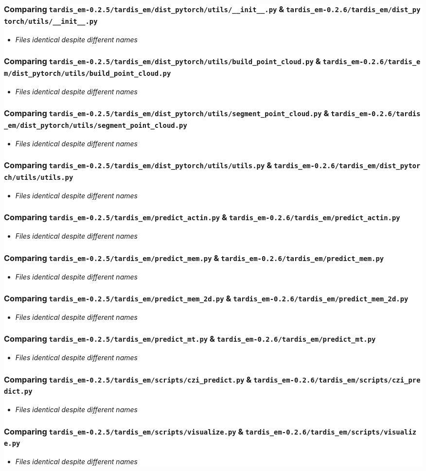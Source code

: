 ### Comparing `tardis_em-0.2.5/tardis_em/dist_pytorch/utils/__init__.py` & `tardis_em-0.2.6/tardis_em/dist_pytorch/utils/__init__.py`

 * *Files identical despite different names*

### Comparing `tardis_em-0.2.5/tardis_em/dist_pytorch/utils/build_point_cloud.py` & `tardis_em-0.2.6/tardis_em/dist_pytorch/utils/build_point_cloud.py`

 * *Files identical despite different names*

### Comparing `tardis_em-0.2.5/tardis_em/dist_pytorch/utils/segment_point_cloud.py` & `tardis_em-0.2.6/tardis_em/dist_pytorch/utils/segment_point_cloud.py`

 * *Files identical despite different names*

### Comparing `tardis_em-0.2.5/tardis_em/dist_pytorch/utils/utils.py` & `tardis_em-0.2.6/tardis_em/dist_pytorch/utils/utils.py`

 * *Files identical despite different names*

### Comparing `tardis_em-0.2.5/tardis_em/predict_actin.py` & `tardis_em-0.2.6/tardis_em/predict_actin.py`

 * *Files identical despite different names*

### Comparing `tardis_em-0.2.5/tardis_em/predict_mem.py` & `tardis_em-0.2.6/tardis_em/predict_mem.py`

 * *Files identical despite different names*

### Comparing `tardis_em-0.2.5/tardis_em/predict_mem_2d.py` & `tardis_em-0.2.6/tardis_em/predict_mem_2d.py`

 * *Files identical despite different names*

### Comparing `tardis_em-0.2.5/tardis_em/predict_mt.py` & `tardis_em-0.2.6/tardis_em/predict_mt.py`

 * *Files identical despite different names*

### Comparing `tardis_em-0.2.5/tardis_em/scripts/czi_predict.py` & `tardis_em-0.2.6/tardis_em/scripts/czi_predict.py`

 * *Files identical despite different names*

### Comparing `tardis_em-0.2.5/tardis_em/scripts/visualize.py` & `tardis_em-0.2.6/tardis_em/scripts/visualize.py`

 * *Files identical despite different names*

